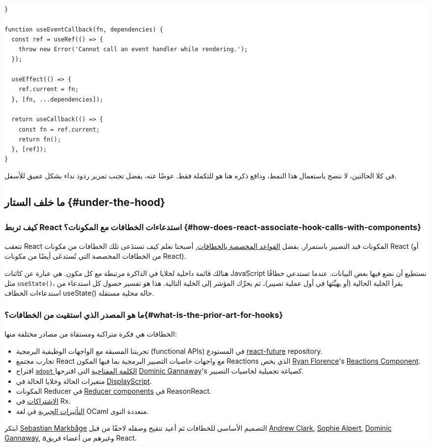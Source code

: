 ```js{4,16}
}

function useEventCallback(fn, dependencies) {
  const ref = useRef(() => {
    throw new Error('Cannot call an event handler while rendering.');
  });

  useEffect(() => {
    ref.current = fn;
  }, [fn, ...dependencies]);

  return useCallback(() => {
    const fn = ref.current;
    return fn();
  }, [ref]);
}
```

في كلا الحالتين، لا ننصح باستعمال هذا النمط، ودافع ذكره هنا هو للتكملة فقط. عوضًا عنه، يفضل تجنب تمرير ردود نداء بشكل عميق للأسفل.


## ما خلف الستار {#under-the-hood}

### كيف تربط React استدعاءات الخطافات مع المكونات؟ {#how-does-react-associate-hook-calls-with-components}

تتعقب React المكونات قيد التصيير باستمرار. بفضل [القواعد المخصصة بالخطافات](/docs/hooks-rules.html), أصبحنا نعلم كيف تستدَعى تلك الخطافات من مكونات React (أو من الخطافات المخصصة التي تُستدعَى أيضًا من مكونات React).

هنالك قائمة داخلية لخلايا في الذاكرة مرتبطة مع كل مكون. هي عبارة عن كائنات JavaScript نستطيع أن نضع فيها بعض البيانات. عندما تستدعي خطافًا مثل `useState()`‎، يقرأ الخلية الحالية (أو يهيِّئها في أول عملية تصيير)، ثم يحرِّك المؤشر إلى الخلية التالية. هذا هو تفسير حصول كل استدعاء من استدعاءات الخطاف useState()‎ حالة محلية مستقلة.

### ما هو المصدر الذي استقيت من الخطافات؟{#what-is-the-prior-art-for-hooks}

الخطافات هي فكرة متراكبة ومستقاة من مصادر مختلفة منها:

* تجربتنا المسبقة مع الواجهات الوظيفية البرمجية (functional APIs) في المستودع [react-future](https://github.com/reactjs/react-future/tree/master/07%20-%20Returning%20State) repository.
* تجارب مجتمع React مع واجهات خاصيات التصيير البرمجية بما فيها المكون Reactions الذي يخص [Ryan Florence](https://github.com/ryanflorence)'s [Reactions Component](https://github.com/reactions/component).
* اقتراح [`adopt` الكلمة المفتاحية](https://gist.github.com/trueadm/17beb64288e30192f3aa29cad0218067) التي اقترحها [Dominic Gannaway](https://github.com/trueadm)'s كصياغة تجميلية لخاصيات التصيير.
* متغيرات الحالة وخلايا الحالة في [DisplayScript](http://displayscript.org/introduction.html).
* المكونات Reducer في [Reducer components](https://reasonml.github.io/reason-react/docs/en/state-actions-reducer.html) في ReasonReact.
* [الاشتراكات](http://reactivex.io/rxjs/class/es6/Subscription.js~Subscription.html) في  Rx.
* [التأثيرات الجبرية](https://github.com/ocamllabs/ocaml-effects-tutorial#2-effectful-computations-in-a-pure-setting) في لغة OCaml متعددة النوى.

ابتكر  [Sebastian Markbåge](https://github.com/sebmarkbage) التصميم الأساسي للخطافات ثم أعيد تنقيح وصقله لاحقًا من قبل [Andrew Clark](https://github.com/acdlite), [Sophie Alpert](https://github.com/sophiebits), [Dominic Gannaway](https://github.com/trueadm), aوغيرهم من أعضاء فريق React.
